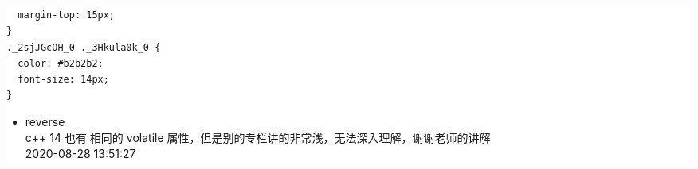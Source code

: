       margin-top: 15px;
    }
    ._2sjJGcOH_0 ._3Hkula0k_0 {
      color: #b2b2b2;
      font-size: 14px;
    }
</style><ul><li>
<div class="_2sjJGcOH_0">
  
<div class="_36ChpWj4_0">
  <div class="_2zFoi7sd_0"><span>reverse</span>
  </div>
  <div class="_2_QraFYR_0">c++ 14 也有 相同的 volatile 属性，但是别的专栏讲的非常浅，无法深入理解，谢谢老师的讲解</div>
  <div class="_10o3OAxT_0">
    
  </div>
  <div class="_3klNVc4Z_0">
    <div class="_3Hkula0k_0">2020-08-28 13:51:27</div>
  </div>
</div>
</div>
</li>
</ul>